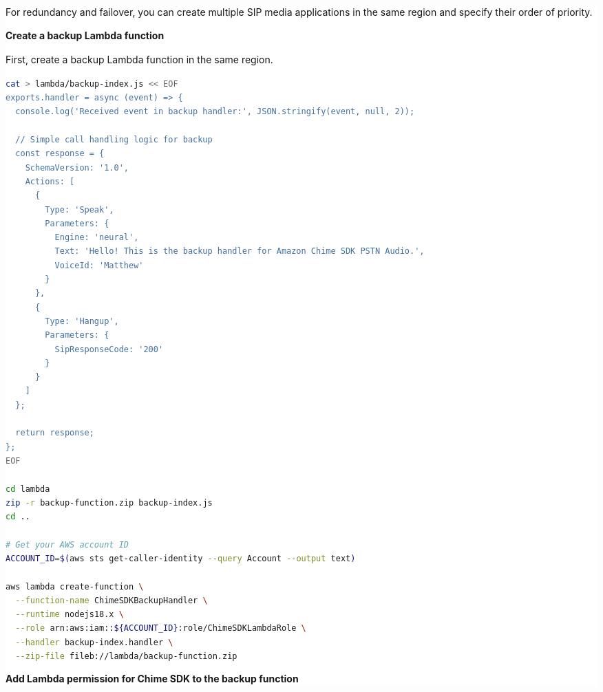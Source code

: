 For redundancy and failover, you can create multiple SIP media applications in the same region and specify their order of priority.

**Create a backup Lambda function**

First, create a backup Lambda function in the same region.

```bash
cat > lambda/backup-index.js << EOF
exports.handler = async (event) => {
  console.log('Received event in backup handler:', JSON.stringify(event, null, 2));
  
  // Simple call handling logic for backup
  const response = {
    SchemaVersion: '1.0',
    Actions: [
      {
        Type: 'Speak',
        Parameters: {
          Engine: 'neural',
          Text: 'Hello! This is the backup handler for Amazon Chime SDK PSTN Audio.',
          VoiceId: 'Matthew'
        }
      },
      {
        Type: 'Hangup',
        Parameters: {
          SipResponseCode: '200'
        }
      }
    ]
  };
  
  return response;
};
EOF

cd lambda
zip -r backup-function.zip backup-index.js
cd ..

# Get your AWS account ID
ACCOUNT_ID=$(aws sts get-caller-identity --query Account --output text)

aws lambda create-function \
  --function-name ChimeSDKBackupHandler \
  --runtime nodejs18.x \
  --role arn:aws:iam::${ACCOUNT_ID}:role/ChimeSDKLambdaRole \
  --handler backup-index.handler \
  --zip-file fileb://lambda/backup-function.zip
```

**Add Lambda permission for Chime SDK to the backup function**
